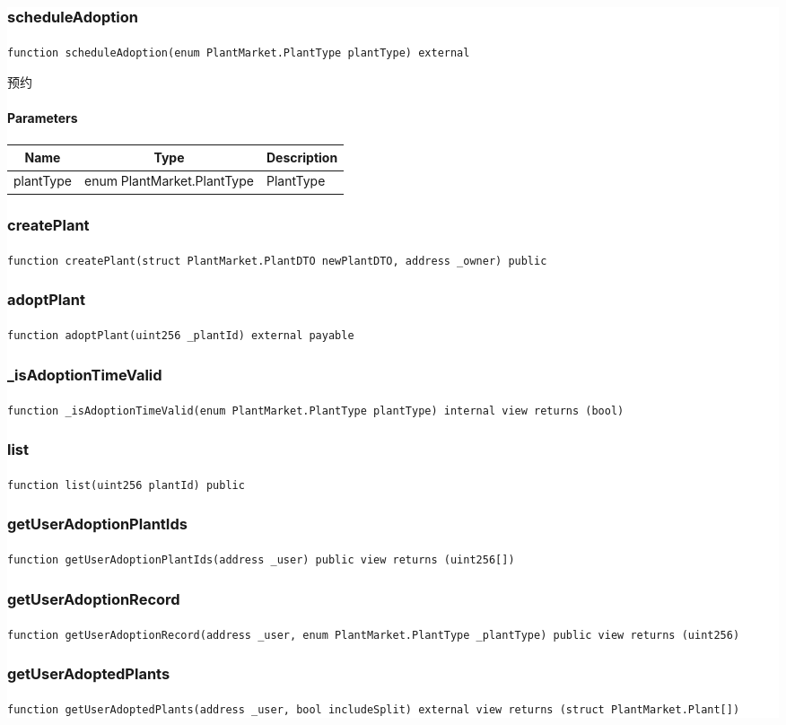 ### scheduleAdoption

```solidity
function scheduleAdoption(enum PlantMarket.PlantType plantType) external
```

预约

#### Parameters

| Name | Type | Description |
| ---- | ---- | ----------- |
| plantType | enum PlantMarket.PlantType | PlantType |

### createPlant

```solidity
function createPlant(struct PlantMarket.PlantDTO newPlantDTO, address _owner) public
```

### adoptPlant

```solidity
function adoptPlant(uint256 _plantId) external payable
```

### _isAdoptionTimeValid

```solidity
function _isAdoptionTimeValid(enum PlantMarket.PlantType plantType) internal view returns (bool)
```

### list

```solidity
function list(uint256 plantId) public
```

### getUserAdoptionPlantIds

```solidity
function getUserAdoptionPlantIds(address _user) public view returns (uint256[])
```

### getUserAdoptionRecord

```solidity
function getUserAdoptionRecord(address _user, enum PlantMarket.PlantType _plantType) public view returns (uint256)
```

### getUserAdoptedPlants

```solidity
function getUserAdoptedPlants(address _user, bool includeSplit) external view returns (struct PlantMarket.Plant[])
```
